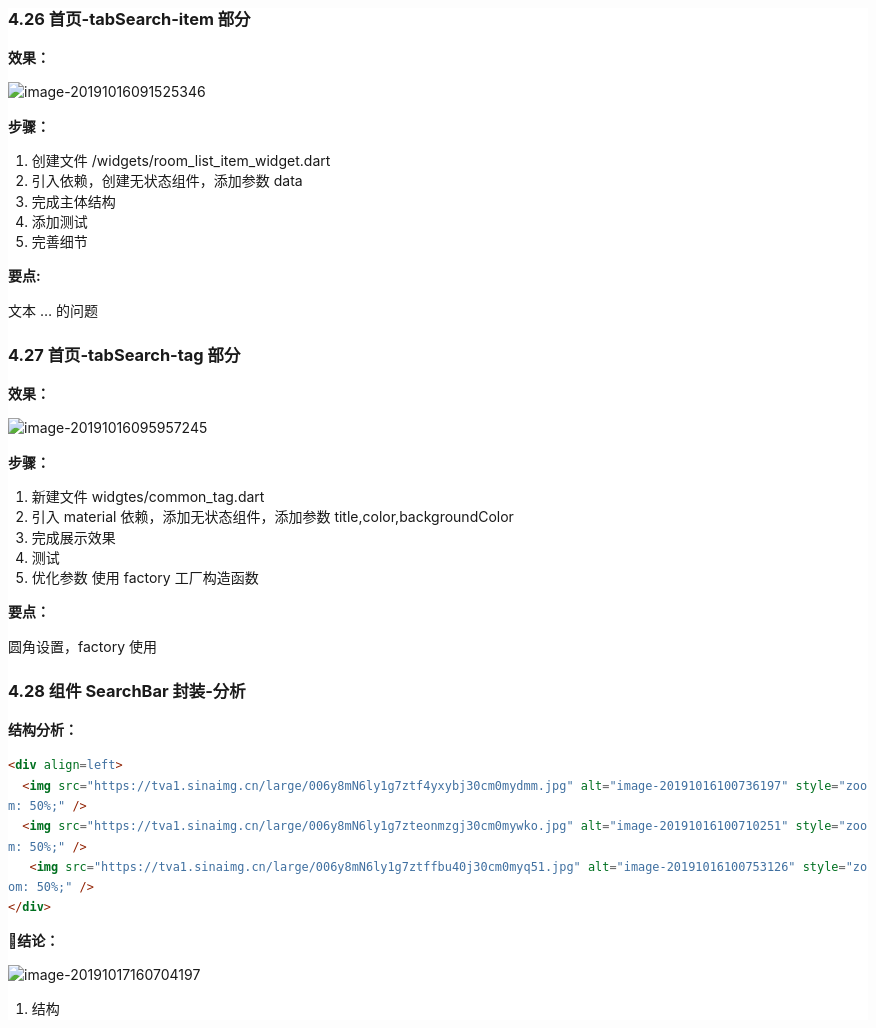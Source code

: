 ### 4.26 首页-tabSearch-item 部分

**效果：**

<img src="https://tva1.sinaimg.cn/large/006y8mN6ly1g7zrwuz5pdj30cm0mygrp.jpg" alt="image-20191016091525346"  />

**步骤：**

1. 创建文件 /widgets/room_list_item_widget.dart
2. 引入依赖，创建无状态组件，添加参数 data
3. 完成主体结构
4. 添加测试
5. 完善细节

**要点:**

文本 … 的问题

### 4.27 首页-tabSearch-tag 部分

**效果：**

<img src="https://tva1.sinaimg.cn/large/006y8mN6ly1g7zt76ij91j30cm0mydm2.jpg" alt="image-20191016095957245"  />

**步骤：**

1. 新建文件 widgtes/common_tag.dart
2. 引入 material 依赖，添加无状态组件，添加参数 title,color,backgroundColor
3. 完成展示效果
4. 测试
5. 优化参数 使用 factory 工厂构造函数

**要点：**

圆角设置，factory 使用

### 4.28 组件 SearchBar 封装-分析

**结构分析：**

```html
<div align=left>
  <img src="https://tva1.sinaimg.cn/large/006y8mN6ly1g7ztf4yxybj30cm0mydmm.jpg" alt="image-20191016100736197" style="zoom: 50%;" />
  <img src="https://tva1.sinaimg.cn/large/006y8mN6ly1g7zteonmzgj30cm0mywko.jpg" alt="image-20191016100710251" style="zoom: 50%;" />
   <img src="https://tva1.sinaimg.cn/large/006y8mN6ly1g7ztffbu40j30cm0myq51.jpg" alt="image-20191016100753126" style="zoom: 50%;" />
</div>
```

**结论：**

![image-20191017160704197](https://tva1.sinaimg.cn/large/006y8mN6ly1g819fgi3xbj30km066gmu.jpg)

1. 结构

